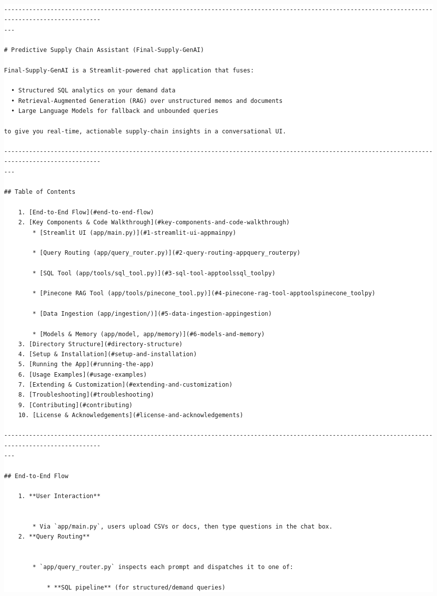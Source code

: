    ---------------------------------------------------------------------------------------------------------------------------------------------------
    ---

    # Predictive Supply Chain Assistant (Final-Supply-GenAI)

    Final-Supply-GenAI is a Streamlit-powered chat application that fuses:

      • Structured SQL analytics on your demand data
      • Retrieval-Augmented Generation (RAG) over unstructured memos and documents
      • Large Language Models for fallback and unbounded queries

    to give you real-time, actionable supply-chain insights in a conversational UI.

    ---------------------------------------------------------------------------------------------------------------------------------------------------
    ---

    ## Table of Contents

        1. [End-to-End Flow](#end-to-end-flow)
        2. [Key Components & Code Walkthrough](#key-components-and-code-walkthrough)
            * [Streamlit UI (app/main.py)](#1-streamlit-ui-appmainpy)

            * [Query Routing (app/query_router.py)](#2-query-routing-appquery_routerpy)

            * [SQL Tool (app/tools/sql_tool.py)](#3-sql-tool-apptoolssql_toolpy)

            * [Pinecone RAG Tool (app/tools/pinecone_tool.py)](#4-pinecone-rag-tool-apptoolspinecone_toolpy)

            * [Data Ingestion (app/ingestion/)](#5-data-ingestion-appingestion)

            * [Models & Memory (app/model, app/memory)](#6-models-and-memory)
        3. [Directory Structure](#directory-structure)
        4. [Setup & Installation](#setup-and-installation)
        5. [Running the App](#running-the-app)
        6. [Usage Examples](#usage-examples)
        7. [Extending & Customization](#extending-and-customization)
        8. [Troubleshooting](#troubleshooting)
        9. [Contributing](#contributing)
        10. [License & Acknowledgements](#license-and-acknowledgements)

    ---------------------------------------------------------------------------------------------------------------------------------------------------
    ---

    ## End-to-End Flow

        1. **User Interaction**


            * Via `app/main.py`, users upload CSVs or docs, then type questions in the chat box.
        2. **Query Routing**


            * `app/query_router.py` inspects each prompt and dispatches it to one of:

                * **SQL pipeline** (for structured/demand queries)
